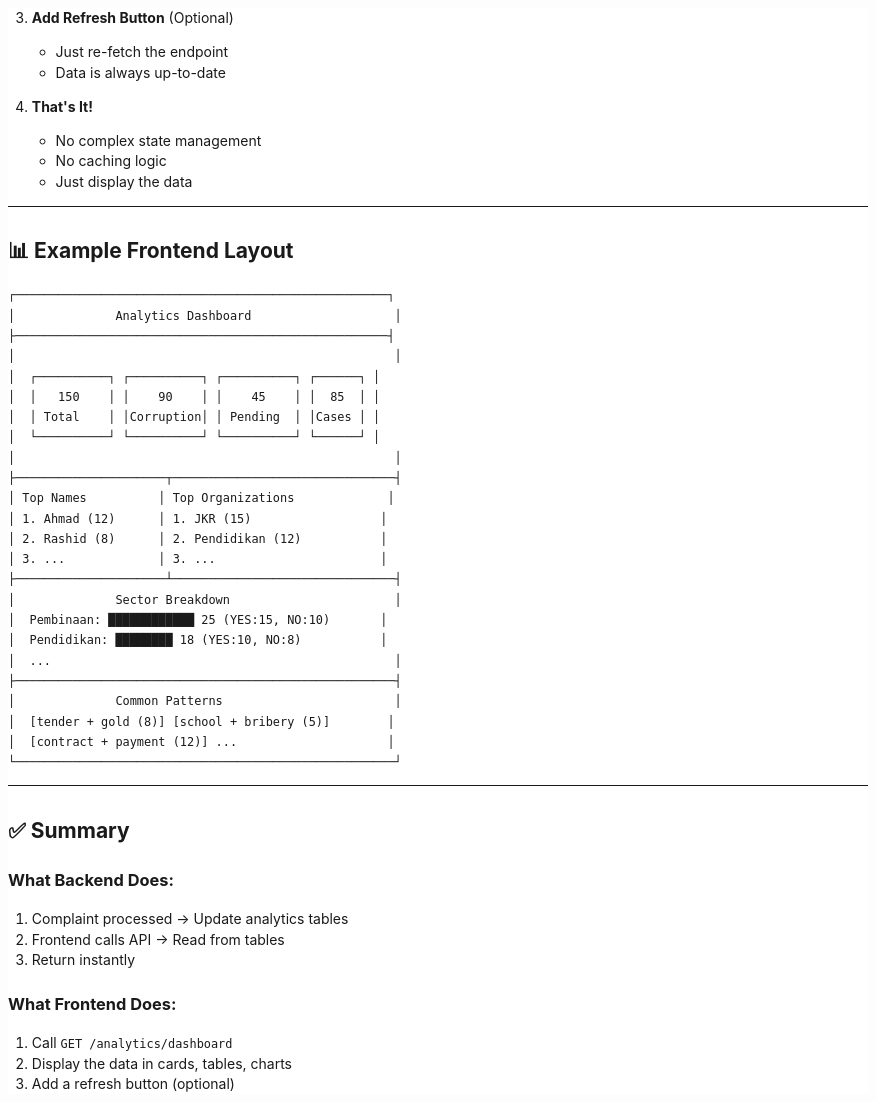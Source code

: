 3. **Add Refresh Button** (Optional)
   - Just re-fetch the endpoint
   - Data is always up-to-date

4. **That's It!**
   - No complex state management
   - No caching logic
   - Just display the data

---

## 📊 Example Frontend Layout

```
┌────────────────────────────────────────────────────┐
│              Analytics Dashboard                    │
├────────────────────────────────────────────────────┤
│                                                     │
│  ┌──────────┐ ┌──────────┐ ┌──────────┐ ┌──────┐ │
│  │   150    │ │    90    │ │    45    │ │  85  │ │
│  │ Total    │ │Corruption│ │ Pending  │ │Cases │ │
│  └──────────┘ └──────────┘ └──────────┘ └──────┘ │
│                                                     │
├─────────────────────┬───────────────────────────────┤
│ Top Names          │ Top Organizations             │
│ 1. Ahmad (12)      │ 1. JKR (15)                  │
│ 2. Rashid (8)      │ 2. Pendidikan (12)           │
│ 3. ...             │ 3. ...                       │
├─────────────────────┴───────────────────────────────┤
│              Sector Breakdown                       │
│  Pembinaan: ████████████ 25 (YES:15, NO:10)       │
│  Pendidikan: ████████ 18 (YES:10, NO:8)           │
│  ...                                                │
├─────────────────────────────────────────────────────┤
│              Common Patterns                        │
│  [tender + gold (8)] [school + bribery (5)]        │
│  [contract + payment (12)] ...                     │
└─────────────────────────────────────────────────────┘
```

---

## ✅ Summary

### What Backend Does:
1. Complaint processed → Update analytics tables
2. Frontend calls API → Read from tables
3. Return instantly

### What Frontend Does:
1. Call `GET /analytics/dashboard`
2. Display the data in cards, tables, charts
3. Add a refresh button (optional)
